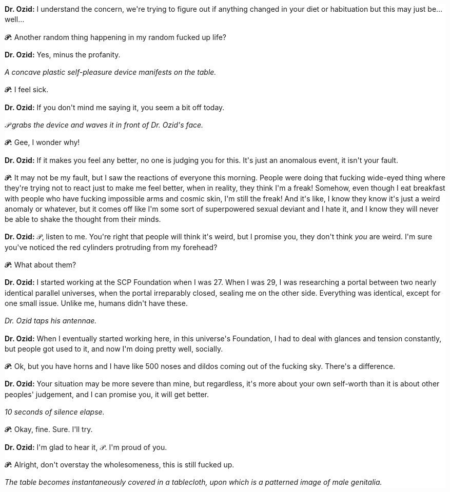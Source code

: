 **Dr. Ozid:** I understand the concern, we're trying to figure out if anything changed in your diet or habituation but this may just be… well…

**𝒫:** Another random thing happening in my random fucked up life?

**Dr. Ozid:** Yes, minus the profanity.

_A concave plastic self-pleasure device manifests on the table._

**𝒫:** I feel sick.

**Dr. Ozid:** If you don't mind me saying it, you seem a bit off today.

_𝒫 grabs the device and waves it in front of Dr. Ozid's face._

**𝒫:** Gee, I wonder why!

**Dr. Ozid:** If it makes you feel any better, no one is judging you for this. It's just an anomalous event, it isn't your fault.

**𝒫:** It may not be my fault, but I saw the reactions of everyone this morning. People were doing that fucking wide-eyed thing where they're trying not to react just to make me feel better, when in reality, they think I'm a freak! Somehow, even though I eat breakfast with people who have fucking impossible arms and cosmic skin, I'm still the freak! And it's like, I know they know it's just a weird anomaly or whatever, but it comes off like I'm some sort of superpowered sexual deviant and I hate it, and I know they will never be able to shake the thought from their minds.

**Dr. Ozid:** 𝒫, listen to me. You're right that people will think it's weird, but I promise you, they don't think _you_ are weird. I'm sure you've noticed the red cylinders protruding from my forehead?

**𝒫:** What about them?

**Dr. Ozid:** I started working at the SCP Foundation when I was 27. When I was 29, I was researching a portal between two nearly identical parallel universes, when the portal irreparably closed, sealing me on the other side. Everything was identical, except for one small issue. Unlike me, humans didn't have these.

_Dr. Ozid taps his antennae._

**Dr. Ozid:** When I eventually started working here, in this universe's Foundation, I had to deal with glances and tension constantly, but people got used to it, and now I'm doing pretty well, socially.

**𝒫:** Ok, but you have horns and I have like 500 noses and dildos coming out of the fucking sky. There's a difference.

**Dr. Ozid:** Your situation may be more severe than mine, but regardless, it's more about your own self-worth than it is about other peoples' judgement, and I can promise you, it will get better.

_10 seconds of silence elapse._

**𝒫:** Okay, fine. Sure. I'll try.

**Dr. Ozid:** I'm glad to hear it, 𝒫. I'm proud of you.

**𝒫:** Alright, don't overstay the wholesomeness, this is still fucked up.

_The table becomes instantaneously covered in a tablecloth, upon which is a patterned image of male genitalia._
